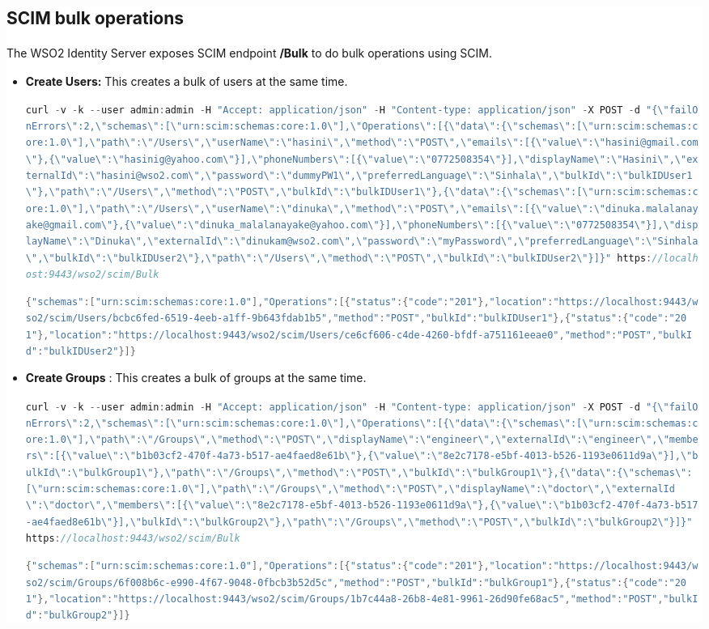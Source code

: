 ## SCIM bulk operations

The WSO2 Identity Server exposes SCIM endpoint **/Bulk** to do bulk operations using SCIM.

-   **Create Users:** This creates a bulk of users at the same time.

    ```java tab="Sample Request"
    curl -v -k --user admin:admin -H "Accept: application/json" -H "Content-type: application/json" -X POST -d "{\"failOnErrors\":2,\"schemas\":[\"urn:scim:schemas:core:1.0\"],\"Operations\":[{\"data\":{\"schemas\":[\"urn:scim:schemas:core:1.0\"],\"path\":\"/Users\",\"userName\":\"hasini\",\"method\":\"POST\",\"emails\":[{\"value\":\"hasini@gmail.com\"},{\"value\":\"hasinig@yahoo.com\"}],\"phoneNumbers\":[{\"value\":\"0772508354\"}],\"displayName\":\"Hasini\",\"externalId\":\"hasini@wso2.com\",\"password\":\"dummyPW1\",\"preferredLanguage\":\"Sinhala\",\"bulkId\":\"bulkIDUser1\"},\"path\":\"/Users\",\"method\":\"POST\",\"bulkId\":\"bulkIDUser1\"},{\"data\":{\"schemas\":[\"urn:scim:schemas:core:1.0\"],\"path\":\"/Users\",\"userName\":\"dinuka\",\"method\":\"POST\",\"emails\":[{\"value\":\"dinuka.malalanayake@gmail.com\"},{\"value\":\"dinuka_malalanayake@yahoo.com\"}],\"phoneNumbers\":[{\"value\":\"0772508354\"}],\"displayName\":\"Dinuka\",\"externalId\":\"dinukam@wso2.com\",\"password\":\"myPassword\",\"preferredLanguage\":\"Sinhala\",\"bulkId\":\"bulkIDUser2\"},\"path\":\"/Users\",\"method\":\"POST\",\"bulkId\":\"bulkIDUser2\"}]}" https://localhost:9443/wso2/scim/Bulk
    ```

    ```java tab="Sample Response"
    {"schemas":["urn:scim:schemas:core:1.0"],"Operations":[{"status":{"code":"201"},"location":"https://localhost:9443/wso2/scim/Users/bcbc6fed-6519-4eeb-a1ff-9b643fdab1b5","method":"POST","bulkId":"bulkIDUser1"},{"status":{"code":"201"},"location":"https://localhost:9443/wso2/scim/Users/ce6cf606-c4de-4260-bfdf-a751161eeae0","method":"POST","bulkId":"bulkIDUser2"}]}
    ```

-   **Create Groups** : This creates a bulk of groups at the same time.  

    ```java tab="Sample Request"
    curl -v -k --user admin:admin -H "Accept: application/json" -H "Content-type: application/json" -X POST -d "{\"failOnErrors\":2,\"schemas\":[\"urn:scim:schemas:core:1.0\"],\"Operations\":[{\"data\":{\"schemas\":[\"urn:scim:schemas:core:1.0\"],\"path\":\"/Groups\",\"method\":\"POST\",\"displayName\":\"engineer\",\"externalId\":\"engineer\",\"members\":[{\"value\":\"b1b03cf2-470f-4a73-b517-ae4faed8e61b\"},{\"value\":\"8e2c7178-e5bf-4013-b526-1193e0611d9a\"}],\"bulkId\":\"bulkGroup1\"},\"path\":\"/Groups\",\"method\":\"POST\",\"bulkId\":\"bulkGroup1\"},{\"data\":{\"schemas\":[\"urn:scim:schemas:core:1.0\"],\"path\":\"/Groups\",\"method\":\"POST\",\"displayName\":\"doctor\",\"externalId\":\"doctor\",\"members\":[{\"value\":\"8e2c7178-e5bf-4013-b526-1193e0611d9a\"},{\"value\":\"b1b03cf2-470f-4a73-b517-ae4faed8e61b\"}],\"bulkId\":\"bulkGroup2\"},\"path\":\"/Groups\",\"method\":\"POST\",\"bulkId\":\"bulkGroup2\"}]}" https://localhost:9443/wso2/scim/Bulk
    ```

    ```java tab="Response"
    {"schemas":["urn:scim:schemas:core:1.0"],"Operations":[{"status":{"code":"201"},"location":"https://localhost:9443/wso2/scim/Groups/6f008b6c-e990-4f67-9048-0fbcb3b52d5c","method":"POST","bulkId":"bulkGroup1"},{"status":{"code":"201"},"location":"https://localhost:9443/wso2/scim/Groups/1b7c44a8-26b8-4e81-9961-26d90fe68ac5","method":"POST","bulkId":"bulkGroup2"}]}
    ```